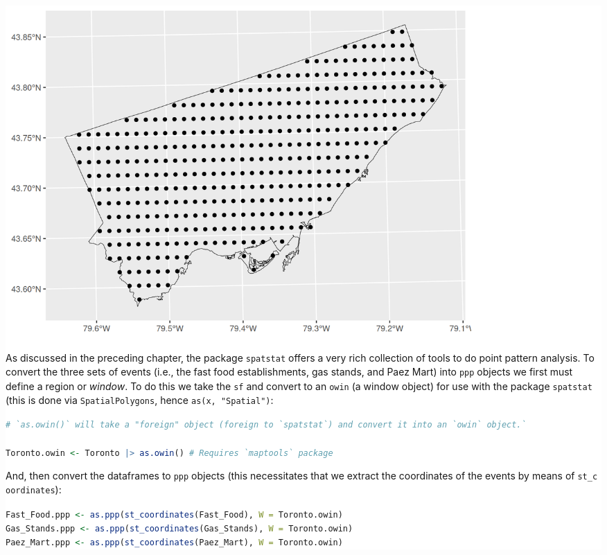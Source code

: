 <img src="10-Activity-Point-Pattern-Analysis-I_files/figure-html/unnamed-chunk-6-1.png" width="672" />

As discussed in the preceding chapter, the package `spatstat` offers a very rich collection of tools to do point pattern analysis. To convert the three sets of events (i.e., the fast food establishments, gas stands, and Paez Mart) into `ppp` objects we first must define a region or _window_. To do this we take the `sf` and convert to an `owin` (a window object) for use with the package `spatstat` (this is done via `SpatialPolygons`, hence `as(x, "Spatial")`:

``` r
# `as.owin()` will take a "foreign" object (foreign to `spatstat`) and convert it into an `owin` object.`

Toronto.owin <- Toronto |> as.owin() # Requires `maptools` package
```

And, then convert the dataframes to `ppp` objects (this necessitates that we extract the coordinates of the events by means of `st_coordinates`): 

``` r
Fast_Food.ppp <- as.ppp(st_coordinates(Fast_Food), W = Toronto.owin)
Gas_Stands.ppp <- as.ppp(st_coordinates(Gas_Stands), W = Toronto.owin)
Paez_Mart.ppp <- as.ppp(st_coordinates(Paez_Mart), W = Toronto.owin)
```
